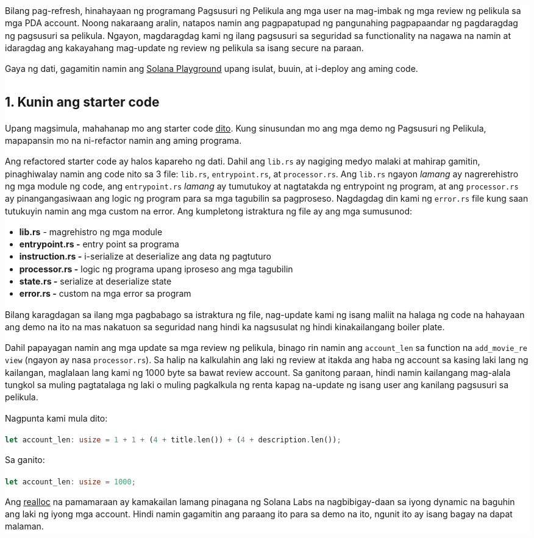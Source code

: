 Bilang pag-refresh, hinahayaan ng programang Pagsusuri ng Pelikula ang mga user na mag-imbak ng mga review ng pelikula sa mga PDA account. Noong nakaraang aralin, natapos namin ang pagpapatupad ng pangunahing pagpapaandar ng pagdaragdag ng pagsusuri sa pelikula. Ngayon, magdaragdag kami ng ilang pagsusuri sa seguridad sa functionality na nagawa na namin at idaragdag ang kakayahang mag-update ng review ng pelikula sa isang secure na paraan.

Gaya ng dati, gagamitin namin ang [Solana Playground](https://beta.solpg.io/) upang isulat, buuin, at i-deploy ang aming code.

## 1. Kunin ang starter code

Upang magsimula, mahahanap mo ang starter code [dito](https://beta.solpg.io/62b552f3f6273245aca4f5c9). Kung sinusundan mo ang mga demo ng Pagsusuri ng Pelikula, mapapansin mo na ni-refactor namin ang aming programa.

Ang refactored starter code ay halos kapareho ng dati. Dahil ang `lib.rs` ay nagiging medyo malaki at mahirap gamitin, pinaghiwalay namin ang code nito sa 3 file: `lib.rs`, `entrypoint.rs`, at `processor.rs`. Ang `lib.rs` ngayon *lamang* ay nagrerehistro ng mga module ng code, ang `entrypoint.rs` *lamang* ay tumutukoy at nagtatakda ng entrypoint ng program, at ang `processor.rs` ay pinangangasiwaan ang logic ng program para sa mga tagubilin sa pagproseso. Nagdagdag din kami ng `error.rs` file kung saan tutukuyin namin ang mga custom na error. Ang kumpletong istraktura ng file ay ang mga sumusunod:

- **lib.rs** - magrehistro ng mga module
- **entrypoint.rs -** entry point sa programa
- **instruction.rs -** i-serialize at deserialize ang data ng pagtuturo
- **processor.rs -** logic ng programa upang iproseso ang mga tagubilin
- **state.rs -** serialize at deserialize state
- **error.rs -** custom na mga error sa program

Bilang karagdagan sa ilang mga pagbabago sa istraktura ng file, nag-update kami ng isang maliit na halaga ng code na hahayaan ang demo na ito na mas nakatuon sa seguridad nang hindi ka nagsusulat ng hindi kinakailangang boiler plate.

Dahil papayagan namin ang mga update sa mga review ng pelikula, binago rin namin ang `account_len` sa function na `add_movie_review` (ngayon ay nasa `processor.rs`). Sa halip na kalkulahin ang laki ng review at itakda ang haba ng account sa kasing laki lang ng kailangan, maglalaan lang kami ng 1000 byte sa bawat review account. Sa ganitong paraan, hindi namin kailangang mag-alala tungkol sa muling pagtatalaga ng laki o muling pagkalkula ng renta kapag na-update ng isang user ang kanilang pagsusuri sa pelikula.

Nagpunta kami mula dito:
```rust
let account_len: usize = 1 + 1 + (4 + title.len()) + (4 + description.len());
```

Sa ganito:
```rust
let account_len: usize = 1000;
```

Ang [realloc](https://docs.rs/solana-sdk/latest/solana_sdk/account_info/struct.AccountInfo.html#method.realloc) na pamamaraan ay kamakailan lamang pinagana ng Solana Labs na nagbibigay-daan sa iyong dynamic na baguhin ang laki ng iyong mga account. Hindi namin gagamitin ang paraang ito para sa demo na ito, ngunit ito ay isang bagay na dapat malaman.

